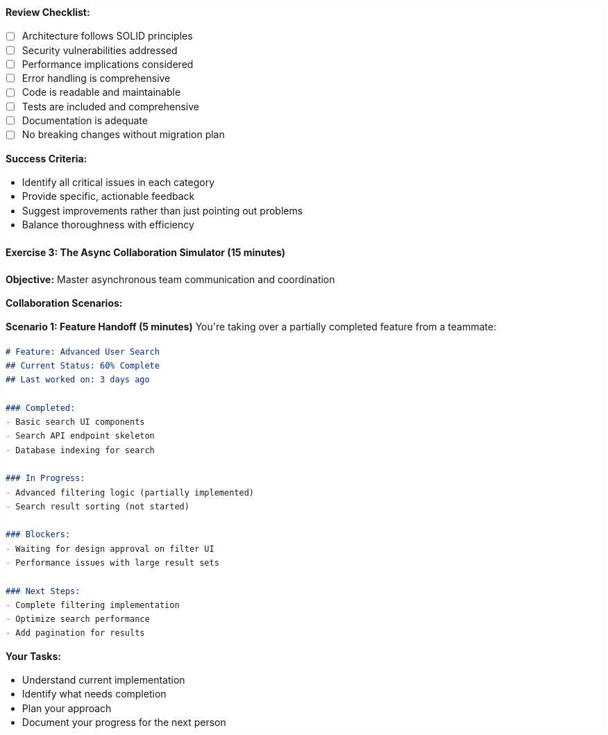 **Review Checklist:**
- [ ] Architecture follows SOLID principles
- [ ] Security vulnerabilities addressed
- [ ] Performance implications considered
- [ ] Error handling is comprehensive
- [ ] Code is readable and maintainable
- [ ] Tests are included and comprehensive
- [ ] Documentation is adequate
- [ ] No breaking changes without migration plan

**Success Criteria:**
- Identify all critical issues in each category
- Provide specific, actionable feedback
- Suggest improvements rather than just pointing out problems
- Balance thoroughness with efficiency

#### Exercise 3: The Async Collaboration Simulator (15 minutes)
**Objective:** Master asynchronous team communication and coordination

**Collaboration Scenarios:**

**Scenario 1: Feature Handoff (5 minutes)**
You're taking over a partially completed feature from a teammate:

```markdown
# Feature: Advanced User Search
## Current Status: 60% Complete
## Last worked on: 3 days ago

### Completed:
- Basic search UI components
- Search API endpoint skeleton
- Database indexing for search

### In Progress:
- Advanced filtering logic (partially implemented)
- Search result sorting (not started)

### Blockers:
- Waiting for design approval on filter UI
- Performance issues with large result sets

### Next Steps:
- Complete filtering implementation
- Optimize search performance
- Add pagination for results
```

**Your Tasks:**
- Understand current implementation
- Identify what needs completion
- Plan your approach
- Document your progress for the next person
